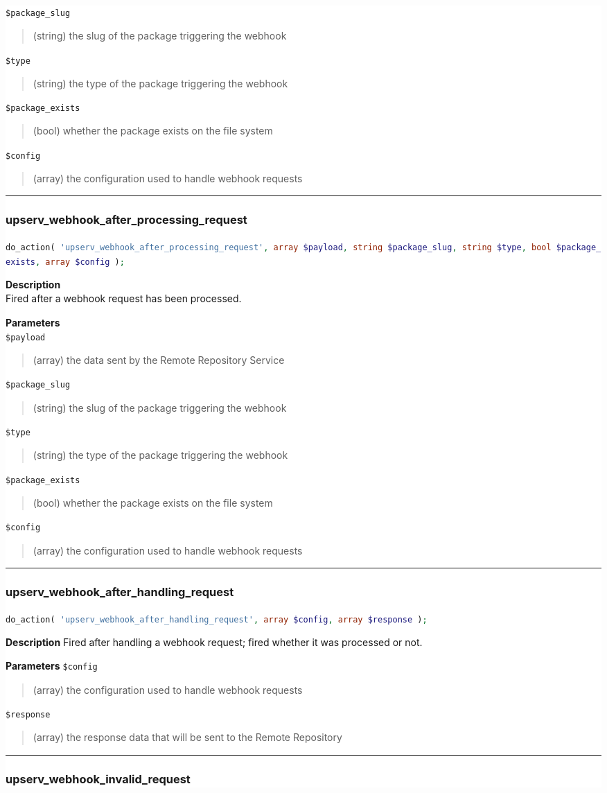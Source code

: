 `$package_slug`
> (string) the slug of the package triggering the webhook  

`$type`
> (string) the type of the package triggering the webhook  

`$package_exists`
> (bool) whether the package exists on the file system  

`$config`
> (array) the configuration used to handle webhook requests

___
### upserv_webhook_after_processing_request

```php
do_action( 'upserv_webhook_after_processing_request', array $payload, string $package_slug, string $type, bool $package_exists, array $config );
```

**Description**  
Fired after a webhook request has been processed.  

**Parameters**  
`$payload`
> (array) the data sent by the Remote Repository Service  

`$package_slug`
> (string) the slug of the package triggering the webhook  

`$type`
> (string) the type of the package triggering the webhook  

`$package_exists`
> (bool) whether the package exists on the file system  

`$config`
> (array) the configuration used to handle webhook requests

___
### upserv_webhook_after_handling_request

```php
do_action( 'upserv_webhook_after_handling_request', array $config, array $response );
```

**Description**
Fired after handling a webhook request; fired whether it was processed or not.

**Parameters**
`$config`
> (array) the configuration used to handle webhook requests

`$response`
> (array) the response data that will be sent to the Remote Repository

___
### upserv_webhook_invalid_request
